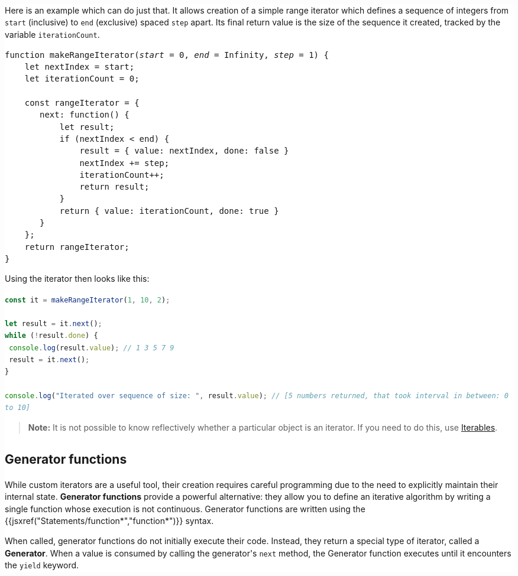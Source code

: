 Here is an example which can do just that. It allows creation of a simple range
iterator which defines a sequence of integers from `start` (inclusive) to `end`
(exclusive) spaced `step` apart. Its final return value is the size of the
sequence it created, tracked by the variable `iterationCount`.

<pre class="brush: js">function makeRangeIterator(<var>start</var> = 0, <var>end</var> = Infinity, <var>step</var> = 1) {
    let nextIndex = start;
    let iterationCount = 0;

    const rangeIterator = {
       next: function() {
           let result;
           if (nextIndex &#x3C; end) {
               result = { value: nextIndex, done: false }
               nextIndex += step;
               iterationCount++;
               return result;
           }
           return { value: iterationCount, done: true }
       }
    };
    return rangeIterator;
}
</pre>

Using the iterator then looks like this:

```js
const it = makeRangeIterator(1, 10, 2);

let result = it.next();
while (!result.done) {
 console.log(result.value); // 1 3 5 7 9
 result = it.next();
}

console.log("Iterated over sequence of size: ", result.value); // [5 numbers returned, that took interval in between: 0 to 10]
```

> **Note:** It is not possible to know reflectively whether a particular object
> is an iterator. If you need to do this, use [Iterables](#iterables).

## Generator functions

While custom iterators are a useful tool, their creation requires careful
programming due to the need to explicitly maintain their internal state.
**Generator functions** provide a powerful alternative: they allow you to define
an iterative algorithm by writing a single function whose execution is not
continuous. Generator functions are written using the
{{jsxref("Statements/function*","function*")}} syntax.

When called, generator functions do not initially execute their code. Instead,
they return a special type of iterator, called a **Generator**. When a value is
consumed by calling the generator's `next` method, the Generator function
executes until it encounters the `yield` keyword.
